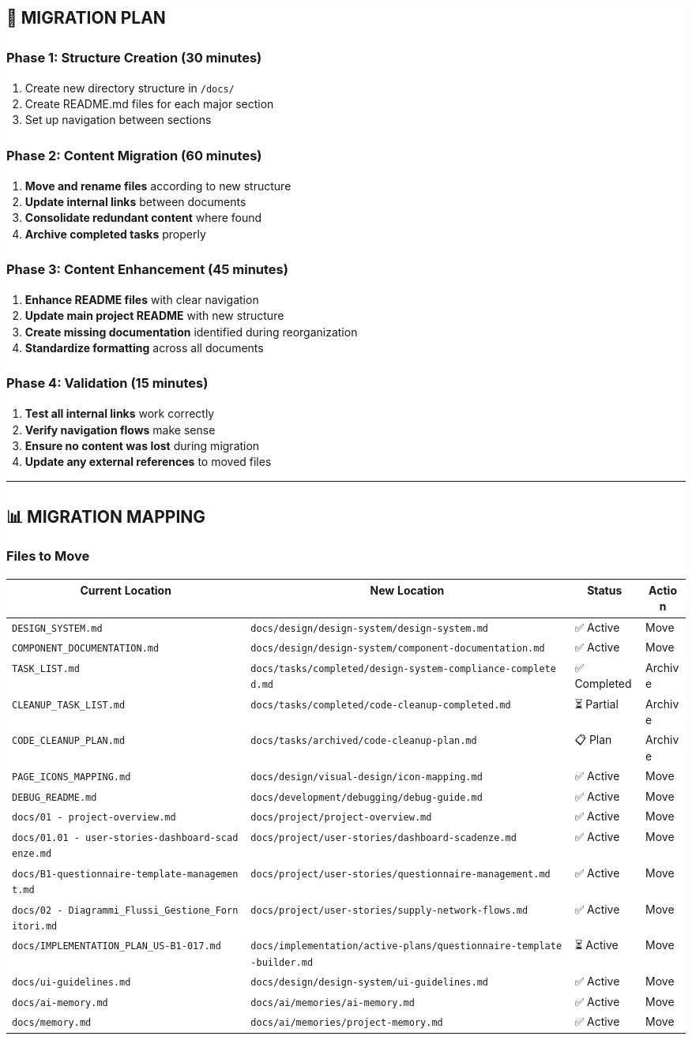 
## 🔄 **MIGRATION PLAN**

### **Phase 1: Structure Creation** (30 minutes)

1. Create new directory structure in `/docs/`
2. Create README.md files for each major section
3. Set up navigation between sections

### **Phase 2: Content Migration** (60 minutes)

1. **Move and rename files** according to new structure
2. **Update internal links** between documents
3. **Consolidate redundant content** where found
4. **Archive completed tasks** properly

### **Phase 3: Content Enhancement** (45 minutes)

1. **Enhance README files** with clear navigation
2. **Update main project README** with new structure
3. **Create missing documentation** identified during reorganization
4. **Standardize formatting** across all documents

### **Phase 4: Validation** (15 minutes)

1. **Test all internal links** work correctly
2. **Verify navigation flows** make sense
3. **Ensure no content was lost** during migration
4. **Update any external references** to moved files

---

## 📊 **MIGRATION MAPPING**

### **Files to Move**

| Current Location                                   | New Location                                                         | Status       | Action  |
| -------------------------------------------------- | -------------------------------------------------------------------- | ------------ | ------- |
| `DESIGN_SYSTEM.md`                                 | `docs/design/design-system/design-system.md`                         | ✅ Active    | Move    |
| `COMPONENT_DOCUMENTATION.md`                       | `docs/design/design-system/component-documentation.md`               | ✅ Active    | Move    |
| `TASK_LIST.md`                                     | `docs/tasks/completed/design-system-compliance-completed.md`         | ✅ Completed | Archive |
| `CLEANUP_TASK_LIST.md`                             | `docs/tasks/completed/code-cleanup-completed.md`                     | ⏳ Partial   | Archive |
| `CODE_CLEANUP_PLAN.md`                             | `docs/tasks/archived/code-cleanup-plan.md`                           | 📋 Plan      | Archive |
| `PAGE_ICONS_MAPPING.md`                            | `docs/design/visual-design/icon-mapping.md`                          | ✅ Active    | Move    |
| `DEBUG_README.md`                                  | `docs/development/debugging/debug-guide.md`                          | ✅ Active    | Move    |
| `docs/01 - project-overview.md`                    | `docs/project/project-overview.md`                                   | ✅ Active    | Move    |
| `docs/01.01 - user-stories-dashboard-scadenze.md`  | `docs/project/user-stories/dashboard-scadenze.md`                    | ✅ Active    | Move    |
| `docs/B1-questionnaire-template-management.md`     | `docs/project/user-stories/questionnaire-management.md`              | ✅ Active    | Move    |
| `docs/02 - Diagrammi_Flussi_Gestione_Fornitori.md` | `docs/project/user-stories/supply-network-flows.md`                  | ✅ Active    | Move    |
| `docs/IMPLEMENTATION_PLAN_US-B1-017.md`            | `docs/implementation/active-plans/questionnaire-template-builder.md` | ⏳ Active    | Move    |
| `docs/ui-guidelines.md`                            | `docs/design/design-system/ui-guidelines.md`                         | ✅ Active    | Move    |
| `docs/ai-memory.md`                                | `docs/ai/memories/ai-memory.md`                                      | ✅ Active    | Move    |
| `docs/memory.md`                                   | `docs/ai/memories/project-memory.md`                                 | ✅ Active    | Move    |
